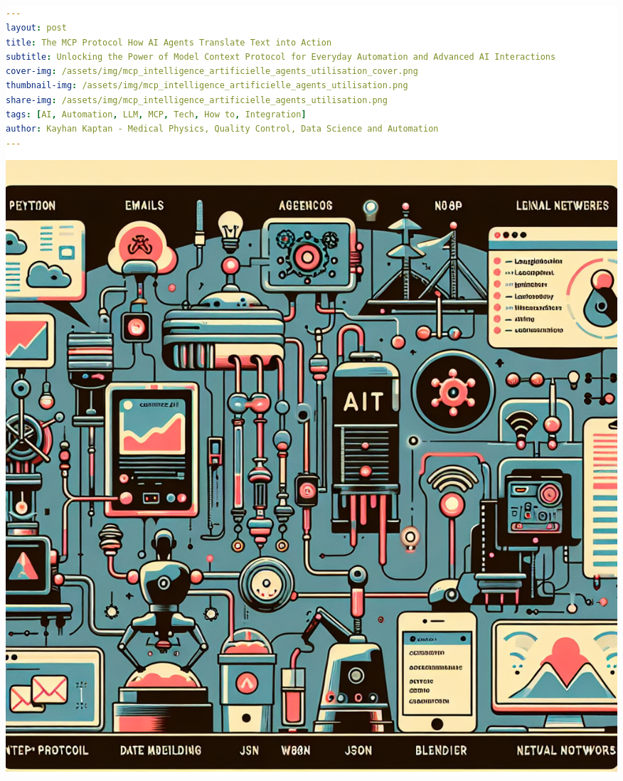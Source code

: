 ```yaml
---
layout: post
title: The MCP Protocol How AI Agents Translate Text into Action
subtitle: Unlocking the Power of Model Context Protocol for Everyday Automation and Advanced AI Interactions
cover-img: /assets/img/mcp_intelligence_artificielle_agents_utilisation_cover.png
thumbnail-img: /assets/img/mcp_intelligence_artificielle_agents_utilisation.png
share-img: /assets/img/mcp_intelligence_artificielle_agents_utilisation.png
tags: [AI, Automation, LLM, MCP, Tech, How to, Integration]
author: Kayhan Kaptan - Medical Physics, Quality Control, Data Science and Automation
---
```


[![](/assets/img/mcp_intelligence_artificielle_agents_utilisation.png)](https://www.youtube.com/channel/UCWkX7E-ImVbf0O3ocAW51wg)
